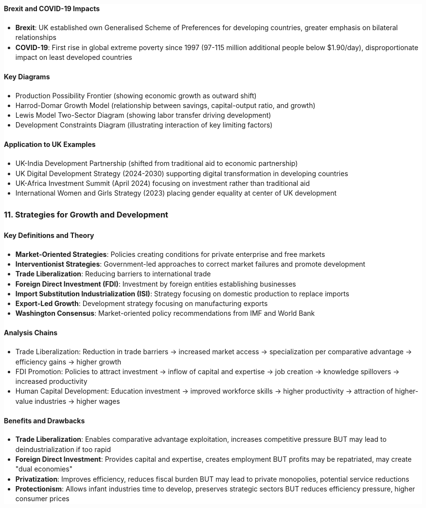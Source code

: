 #### Brexit and COVID-19 Impacts
- **Brexit**: UK established own Generalised Scheme of Preferences for developing countries, greater emphasis on bilateral relationships
- **COVID-19**: First rise in global extreme poverty since 1997 (97-115 million additional people below $1.90/day), disproportionate impact on least developed countries

#### Key Diagrams
- Production Possibility Frontier (showing economic growth as outward shift)
- Harrod-Domar Growth Model (relationship between savings, capital-output ratio, and growth)
- Lewis Model Two-Sector Diagram (showing labor transfer driving development)
- Development Constraints Diagram (illustrating interaction of key limiting factors)

#### Application to UK Examples
- UK-India Development Partnership (shifted from traditional aid to economic partnership)
- UK Digital Development Strategy (2024-2030) supporting digital transformation in developing countries
- UK-Africa Investment Summit (April 2024) focusing on investment rather than traditional aid
- International Women and Girls Strategy (2023) placing gender equality at center of UK development

### 11. Strategies for Growth and Development

#### Key Definitions and Theory
- **Market-Oriented Strategies**: Policies creating conditions for private enterprise and free markets
- **Interventionist Strategies**: Government-led approaches to correct market failures and promote development
- **Trade Liberalization**: Reducing barriers to international trade
- **Foreign Direct Investment (FDI)**: Investment by foreign entities establishing businesses
- **Import Substitution Industrialization (ISI)**: Strategy focusing on domestic production to replace imports
- **Export-Led Growth**: Development strategy focusing on manufacturing exports
- **Washington Consensus**: Market-oriented policy recommendations from IMF and World Bank

#### Analysis Chains
- Trade Liberalization: Reduction in trade barriers → increased market access → specialization per comparative advantage → efficiency gains → higher growth
- FDI Promotion: Policies to attract investment → inflow of capital and expertise → job creation → knowledge spillovers → increased productivity
- Human Capital Development: Education investment → improved workforce skills → higher productivity → attraction of higher-value industries → higher wages

#### Benefits and Drawbacks
- **Trade Liberalization**: Enables comparative advantage exploitation, increases competitive pressure BUT may lead to deindustrialization if too rapid
- **Foreign Direct Investment**: Provides capital and expertise, creates employment BUT profits may be repatriated, may create "dual economies"
- **Privatization**: Improves efficiency, reduces fiscal burden BUT may lead to private monopolies, potential service reductions
- **Protectionism**: Allows infant industries time to develop, preserves strategic sectors BUT reduces efficiency pressure, higher consumer prices
